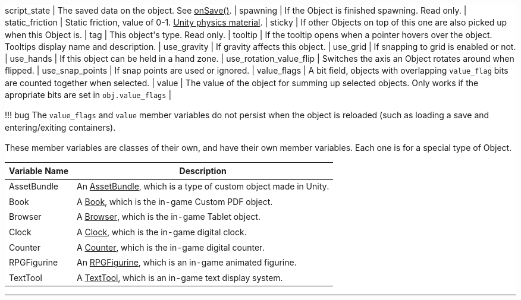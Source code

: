 <a class="anchor" id="script_state"></a>script_state | The saved data on the object. See [onSave()](event.md#onsave). | [<span class="tag str"></span>](types.md)
<a class="anchor" id="spawning"></a>spawning | If the Object is finished spawning. Read only. | [<span class="tag boo"></span>](types.md)
<a class="anchor" id="static_friction"></a>static_friction | Static friction, value of 0-1. [Unity physics material](https://docs.unity3d.com/2019.1/Documentation/Manual/class-PhysicMaterial.html). | [<span class="tag flo"></span>](types.md)
<a class="anchor" id="sticky"></a>sticky | If other Objects on top of this one are also picked up when this Object is. | [<span class="tag boo"></span>](types.md)
<a class="anchor" id="tag"></a>tag | This object's type. Read only. | [<span class="tag str"></span>](types.md)
<a class="anchor" id="tooltip"></a>tooltip | If the tooltip opens when a pointer hovers over the object. Tooltips display name and description. | [<span class="tag boo"></span>](types.md)
<a class="anchor" id="use_gravity"></a>use_gravity | If gravity affects this object. | [<span class="tag boo"></span>](types.md)
<a class="anchor" id="use_grid"></a>use_grid | If snapping to grid is enabled or not. | [<span class="tag boo"></span>](types.md)
<a class="anchor" id="use_hands"></a>use_hands | If this object can be held in a hand zone. | [<span class="tag boo"></span>](types.md)
<a class="anchor" id="use_rotation_value_flip"></a>use_rotation_value_flip | Switches the axis an Object rotates around when flipped. | [<span class="tag boo"></span>](types.md)
<a class="anchor" id="use_snap_points"></a>use_snap_points | If snap points are used or ignored. | [<span class="tag boo"></span>](types.md)
<a class="anchor" id="value_flags"></a>value_flags | A bit field, objects with overlapping `value_flag` bits are counted together when selected. | [<span class="tag int"></span>](types.md)
<a class="anchor" id="value"></a>value | The value of the object for summing up selected objects. Only works if the apropriate bits are set in `obj.value_flags` | [<span class="tag int"></span>](types.md)

!!! bug
    The `value_flags` and `value` member variables do not persist when the object is reloaded (such as loading a save and entering/exiting containers).

These member variables are classes of their own, and have their own member variables. Each one is for a special type of Object.

Variable Name | Description
-- | --
<a class="anchor" id="assetbundle"></a>AssetBundle | An [AssetBundle](assetbundle.md), which is a type of custom object made in Unity.
<a class="anchor" id="book"></a>Book | A [Book](book.md), which is the in-game Custom PDF object.
<a class="anchor" id="browser"></a>Browser | A [Browser](browser.md), which is the in-game Tablet object.
<a class="anchor" id="clock"></a>Clock | A [Clock](clock.md), which is the in-game digital clock.
<a class="anchor" id="counter"></a>Counter | A [Counter](counter.md), which is the in-game digital counter.
<a class="anchor" id="rpgfigurine"></a>RPGFigurine | An [RPGFigurine](rpgfigurine.md), which is an in-game animated figurine.
<a class="anchor" id="texttool"></a>TextTool | A [TextTool](texttool.md), which is an in-game text display system.

---
